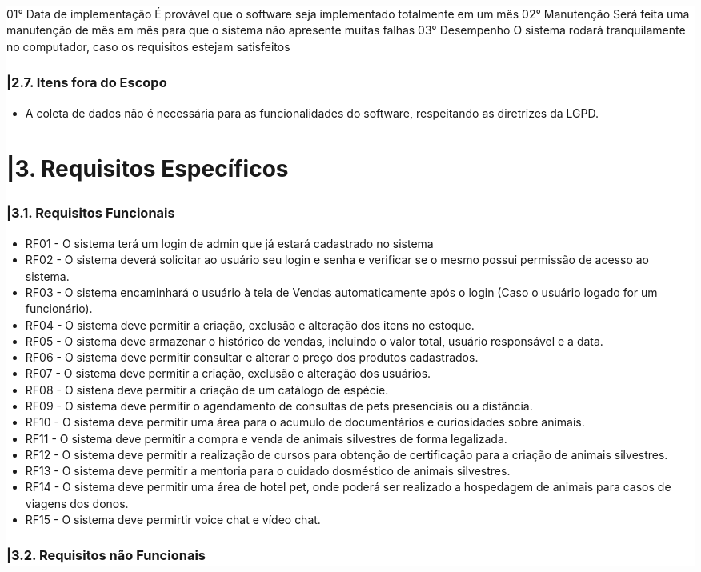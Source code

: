 <tr>
<td>01°</td>
<td>Data de implementação</td>
<td>É provável que o software seja implementado totalmente em um mês</td>
</tr>

<tr>
<td>02°</td>
<td>Manutenção</td>
<td>Será feita uma manutenção de mês em mês para que o sistema não apresente muitas falhas</td>
</tr>

<tr>
<td>03°</td>
<td>Desempenho</td>
<td>O sistema rodará tranquilamente no computador, caso os requisitos estejam satisfeitos</td>
</tr>

</table>

### |2.7. Itens fora do Escopo

- A coleta de dados não é necessária para as funcionalidades do software, respeitando as diretrizes da LGPD.

# |3. Requisitos Específicos

### |3.1. Requisitos Funcionais 

- RF01 - O sistema terá um login de admin que já estará cadastrado no sistema
- RF02 - O sistema deverá solicitar ao usuário seu login e senha e verificar se o mesmo possui permissão de acesso ao sistema.
- RF03 - O sistema encaminhará o usuário à tela de Vendas automaticamente após o login (Caso o usuário logado for um funcionário). 
- RF04 - O sistema deve permitir a criação, exclusão e alteração dos itens no estoque.
- RF05 - O sistema deve armazenar o histórico de vendas, incluindo o valor total, usuário responsável e a data.
- RF06 - O sistema deve permitir consultar e alterar o preço dos produtos cadastrados.
- RF07 - O sistema deve permitir a criação, exclusão e alteração dos usuários.
- RF08 - O sistena deve permitir a criação de um catálogo de espécie.
- RF09 - O sistema deve permitir o agendamento de consultas de pets presenciais ou a distância.
- RF10 - O sistema deve permitir uma área para o acumulo de documentários e curiosidades sobre animais.
- RF11 - O sistema deve permitir a compra e venda de animais silvestres de forma legalizada.
- RF12 - O sistema deve permitir a realização de cursos para obtenção de certificação para a criação de animais silvestres.
- RF13 - O sistema deve permitir a mentoria para o cuidado dosméstico de animais silvestres.
- RF14 - O sistema deve permitir uma área de hotel pet, onde poderá ser realizado a hospedagem de animais para casos de viagens dos donos.
- RF15 - O sistema deve permirtir voice chat e vídeo chat.


### |3.2. Requisitos não Funcionais
